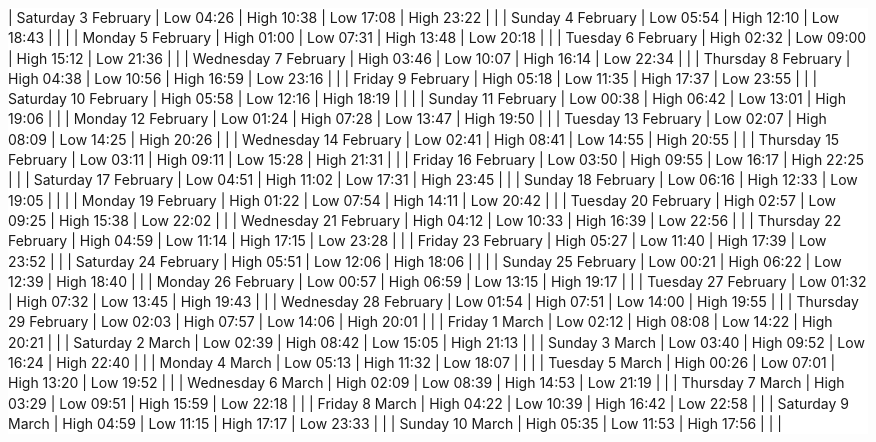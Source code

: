 | Saturday 3 February | Low 04:26 | High 10:38 | Low 17:08 | High 23:22 |  |
| Sunday 4 February | Low 05:54 | High 12:10 | Low 18:43 |  |  |
| Monday 5 February | High 01:00 | Low 07:31 | High 13:48 | Low 20:18 |  |
| Tuesday 6 February | High 02:32 | Low 09:00 | High 15:12 | Low 21:36 |  |
| Wednesday 7 February | High 03:46 | Low 10:07 | High 16:14 | Low 22:34 |  |
| Thursday 8 February | High 04:38 | Low 10:56 | High 16:59 | Low 23:16 |  |
| Friday 9 February | High 05:18 | Low 11:35 | High 17:37 | Low 23:55 |  |
| Saturday 10 February | High 05:58 | Low 12:16 | High 18:19 |  |  |
| Sunday 11 February | Low 00:38 | High 06:42 | Low 13:01 | High 19:06 |  |
| Monday 12 February | Low 01:24 | High 07:28 | Low 13:47 | High 19:50 |  |
| Tuesday 13 February | Low 02:07 | High 08:09 | Low 14:25 | High 20:26 |  |
| Wednesday 14 February | Low 02:41 | High 08:41 | Low 14:55 | High 20:55 |  |
| Thursday 15 February | Low 03:11 | High 09:11 | Low 15:28 | High 21:31 |  |
| Friday 16 February | Low 03:50 | High 09:55 | Low 16:17 | High 22:25 |  |
| Saturday 17 February | Low 04:51 | High 11:02 | Low 17:31 | High 23:45 |  |
| Sunday 18 February | Low 06:16 | High 12:33 | Low 19:05 |  |  |
| Monday 19 February | High 01:22 | Low 07:54 | High 14:11 | Low 20:42 |  |
| Tuesday 20 February | High 02:57 | Low 09:25 | High 15:38 | Low 22:02 |  |
| Wednesday 21 February | High 04:12 | Low 10:33 | High 16:39 | Low 22:56 |  |
| Thursday 22 February | High 04:59 | Low 11:14 | High 17:15 | Low 23:28 |  |
| Friday 23 February | High 05:27 | Low 11:40 | High 17:39 | Low 23:52 |  |
| Saturday 24 February | High 05:51 | Low 12:06 | High 18:06 |  |  |
| Sunday 25 February | Low 00:21 | High 06:22 | Low 12:39 | High 18:40 |  |
| Monday 26 February | Low 00:57 | High 06:59 | Low 13:15 | High 19:17 |  |
| Tuesday 27 February | Low 01:32 | High 07:32 | Low 13:45 | High 19:43 |  |
| Wednesday 28 February | Low 01:54 | High 07:51 | Low 14:00 | High 19:55 |  |
| Thursday 29 February | Low 02:03 | High 07:57 | Low 14:06 | High 20:01 |  |
| Friday 1 March | Low 02:12 | High 08:08 | Low 14:22 | High 20:21 |  |
| Saturday 2 March | Low 02:39 | High 08:42 | Low 15:05 | High 21:13 |  |
| Sunday 3 March | Low 03:40 | High 09:52 | Low 16:24 | High 22:40 |  |
| Monday 4 March | Low 05:13 | High 11:32 | Low 18:07 |  |  |
| Tuesday 5 March | High 00:26 | Low 07:01 | High 13:20 | Low 19:52 |  |
| Wednesday 6 March | High 02:09 | Low 08:39 | High 14:53 | Low 21:19 |  |
| Thursday 7 March | High 03:29 | Low 09:51 | High 15:59 | Low 22:18 |  |
| Friday 8 March | High 04:22 | Low 10:39 | High 16:42 | Low 22:58 |  |
| Saturday 9 March | High 04:59 | Low 11:15 | High 17:17 | Low 23:33 |  |
| Sunday 10 March | High 05:35 | Low 11:53 | High 17:56 |  |  |